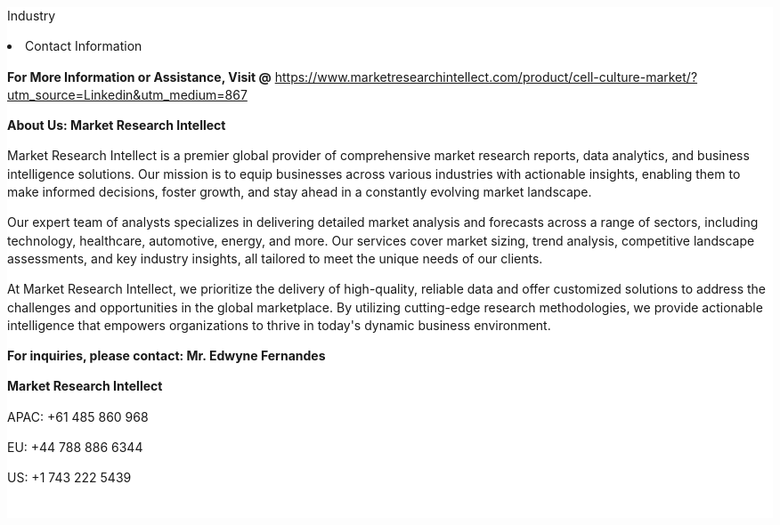 Industry</li><li>Contact Information</li></ul></div><div class="article-main__content" data-test-id="publishing-text-block"><p><span class="font-[700]"><strong>For More Information or Assistance, Visit @</strong>&nbsp;<a href="https://www.marketresearchintellect.com/product/cell-culture-market/?utm_source=Linkedin&utm_medium=867">https://www.marketresearchintellect.com/product/cell-culture-market/?utm_source=Linkedin&utm_medium=867</a></span></p><p><strong>About Us: Market Research Intellect</strong></p><p>Market Research Intellect is a premier global provider of comprehensive market research reports, data analytics, and business intelligence solutions. Our mission is to equip businesses across various industries with actionable insights, enabling them to make informed decisions, foster growth, and stay ahead in a constantly evolving market landscape.</p><p>Our expert team of analysts specializes in delivering detailed market analysis and forecasts across a range of sectors, including technology, healthcare, automotive, energy, and more. Our services cover market sizing, trend analysis, competitive landscape assessments, and key industry insights, all tailored to meet the unique needs of our clients.</p><p>At Market Research Intellect, we prioritize the delivery of high-quality, reliable data and offer customized solutions to address the challenges and opportunities in the global marketplace. By utilizing cutting-edge research methodologies, we provide actionable intelligence that empowers organizations to thrive in today's dynamic business environment.</p><p><strong>For inquiries, please contact: Mr. Edwyne Fernandes</strong></p><p><strong>Market Research Intellect</strong></p><p>APAC: +61 485 860 968</p><p>EU: +44 788 886 6344</p><p>US: +1 743 222 5439</p></div><div class="article-main__content" data-test-id="publishing-text-block">&nbsp;</div>
